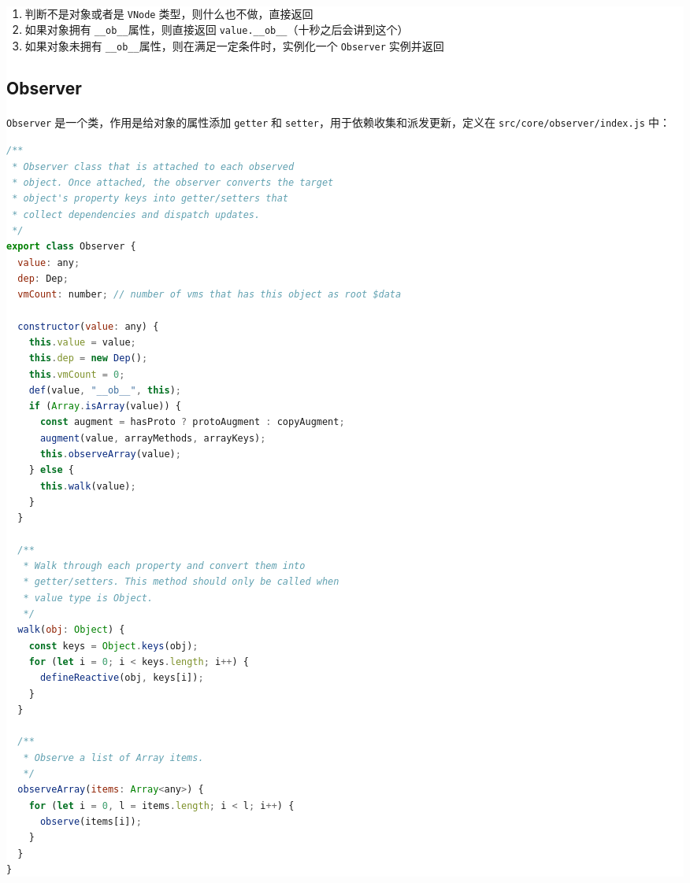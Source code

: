1. 判断不是对象或者是 `VNode` 类型，则什么也不做，直接返回
2. 如果对象拥有 `__ob__`属性，则直接返回 `value.__ob__`（十秒之后会讲到这个）
3. 如果对象未拥有 `__ob__`属性，则在满足一定条件时，实例化一个 `Observer` 实例并返回

## Observer

`Observer` 是一个类，作用是给对象的属性添加 `getter` 和 `setter`，用于依赖收集和派发更新，定义在 `src/core/observer/index.js` 中：

```js
/**
 * Observer class that is attached to each observed
 * object. Once attached, the observer converts the target
 * object's property keys into getter/setters that
 * collect dependencies and dispatch updates.
 */
export class Observer {
  value: any;
  dep: Dep;
  vmCount: number; // number of vms that has this object as root $data

  constructor(value: any) {
    this.value = value;
    this.dep = new Dep();
    this.vmCount = 0;
    def(value, "__ob__", this);
    if (Array.isArray(value)) {
      const augment = hasProto ? protoAugment : copyAugment;
      augment(value, arrayMethods, arrayKeys);
      this.observeArray(value);
    } else {
      this.walk(value);
    }
  }

  /**
   * Walk through each property and convert them into
   * getter/setters. This method should only be called when
   * value type is Object.
   */
  walk(obj: Object) {
    const keys = Object.keys(obj);
    for (let i = 0; i < keys.length; i++) {
      defineReactive(obj, keys[i]);
    }
  }

  /**
   * Observe a list of Array items.
   */
  observeArray(items: Array<any>) {
    for (let i = 0, l = items.length; i < l; i++) {
      observe(items[i]);
    }
  }
}
```
